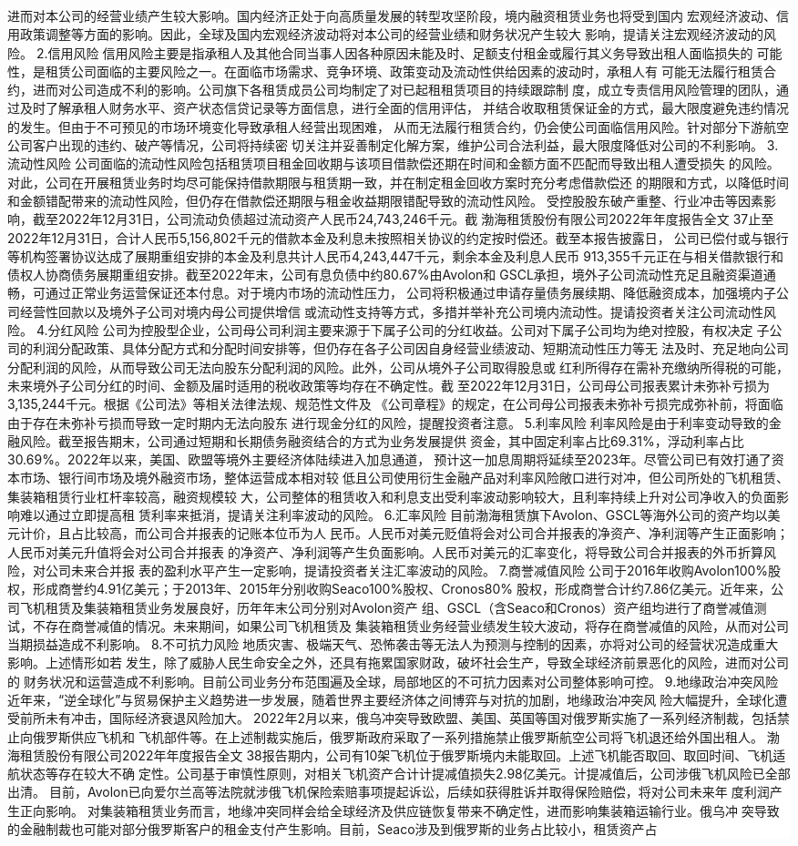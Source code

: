 进而对本公司的经营业绩产生较大影响。国内经济正处于向高质量发展的转型攻坚阶段，境内融资租赁业务也将受到国内
宏观经济波动、信用政策调整等方面的影响。因此，全球及国内宏观经济波动将对本公司的经营业绩和财务状况产生较大
影响，提请关注宏观经济波动的风险。
2.信用风险
信用风险主要是指承租人及其他合同当事人因各种原因未能及时、足额支付租金或履行其义务导致出租人面临损失的
可能性，是租赁公司面临的主要风险之一。在面临市场需求、竞争环境、政策变动及流动性供给因素的波动时，承租人有
可能无法履行租赁合约，进而对公司造成不利的影响。公司旗下各租赁成员公司均制定了对已起租租赁项目的持续跟踪制
度，成立专责信用风险管理的团队，通过及时了解承租人财务水平、资产状态信贷记录等方面信息，进行全面的信用评估，
并结合收取租赁保证金的方式，最大限度避免违约情况的发生。但由于不可预见的市场环境变化导致承租人经营出现困难，
从而无法履行租赁合约，仍会使公司面临信用风险。针对部分下游航空公司客户出现的违约、破产等情况，公司将持续密
切关注并妥善制定化解方案，维护公司合法利益，最大限度降低对公司的不利影响。
3.流动性风险
公司面临的流动性风险包括租赁项目租金回收期与该项目借款偿还期在时间和金额方面不匹配而导致出租人遭受损失
的风险。对此，公司在开展租赁业务时均尽可能保持借款期限与租赁期一致，并在制定租金回收方案时充分考虑借款偿还
的期限和方式，以降低时间和金额错配带来的流动性风险，但仍存在借款偿还期限与租金收益期限错配导致的流动性风险。
受控股股东破产重整、行业冲击等因素影响，截至2022年12月31日，公司流动负债超过流动资产人民币24,743,246千元。截
渤海租赁股份有限公司2022年年度报告全文
37止至2022年12月31日，合计人民币5,156,802千元的借款本金及利息未按照相关协议的约定按时偿还。截至本报告披露日，
公司已偿付或与银行等机构签署协议达成了展期重组安排的本金及利息共计人民币4,243,447千元，剩余本金及利息人民币
913,355千元正在与相关借款银行和债权人协商债务展期重组安排。截至2022年末，公司有息负债中约80.67%由Avolon和
GSCL承担，境外子公司流动性充足且融资渠道通畅，可通过正常业务运营保证还本付息。对于境内市场的流动性压力，
公司将积极通过申请存量债务展续期、降低融资成本，加强境内子公司经营性回款以及境外子公司对境内母公司提供增信
或流动性支持等方式，多措并举补充公司境内流动性。提请投资者关注公司流动性风险。
4.分红风险
公司为控股型企业，公司母公司利润主要来源于下属子公司的分红收益。公司对下属子公司均为绝对控股，有权决定
子公司的利润分配政策、具体分配方式和分配时间安排等，但仍存在各子公司因自身经营业绩波动、短期流动性压力等无
法及时、充足地向公司分配利润的风险，从而导致公司无法向股东分配利润的风险。此外，公司从境外子公司取得股息或
红利所得存在需补充缴纳所得税的可能，未来境外子公司分红的时间、金额及届时适用的税收政策等均存在不确定性。截
至2022年12月31日，公司母公司报表累计未弥补亏损为3,135,244千元。根据《公司法》等相关法律法规、规范性文件及
《公司章程》的规定，在公司母公司报表未弥补亏损完成弥补前，将面临由于存在未弥补亏损而导致一定时期内无法向股东
进行现金分红的风险，提醒投资者注意。
5.利率风险
利率风险是由于利率变动导致的金融风险。截至报告期末，公司通过短期和长期债务融资结合的方式为业务发展提供
资金，其中固定利率占比69.31%，浮动利率占比30.69%。2022年以来，美国、欧盟等境外主要经济体陆续进入加息通道，
预计这一加息周期将延续至2023年。尽管公司已有效打通了资本市场、银行间市场及境外融资市场，整体运营成本相对较
低且公司使用衍生金融产品对利率风险敞口进行对冲，但公司所处的飞机租赁、集装箱租赁行业杠杆率较高，融资规模较
大，公司整体的租赁收入和利息支出受利率波动影响较大，且利率持续上升对公司净收入的负面影响难以通过立即提高租
赁利率来抵消，提请关注利率波动的风险。
6.汇率风险
目前渤海租赁旗下Avolon、GSCL等海外公司的资产均以美元计价，且占比较高，而公司合并报表的记账本位币为人
民币。人民币对美元贬值将会对公司合并报表的净资产、净利润等产生正面影响；人民币对美元升值将会对公司合并报表
的净资产、净利润等产生负面影响。人民币对美元的汇率变化，将导致公司合并报表的外币折算风险，对公司未来合并报
表的盈利水平产生一定影响，提请投资者关注汇率波动的风险。
7.商誉减值风险
公司于2016年收购Avolon100%股权，形成商誉约4.91亿美元；于2013年、2015年分别收购Seaco100%股权、Cronos80%
股权，形成商誉合计约7.86亿美元。近年来，公司飞机租赁及集装箱租赁业务发展良好，历年年末公司分别对Avolon资产
组、GSCL（含Seaco和Cronos）资产组均进行了商誉减值测试，不存在商誉减值的情况。未来期间，如果公司飞机租赁及
集装箱租赁业务经营业绩发生较大波动，将存在商誉减值的风险，从而对公司当期损益造成不利影响。
8.不可抗力风险
地质灾害、极端天气、恐怖袭击等无法人为预测与控制的因素，亦将对公司的经营状况造成重大影响。上述情形如若
发生，除了威胁人民生命安全之外，还具有拖累国家财政，破坏社会生产，导致全球经济前景恶化的风险，进而对公司的
财务状况和运营造成不利影响。目前公司业务分布范围遍及全球，局部地区的不可抗力因素对公司整体影响可控。
9.地缘政治冲突风险
近年来，“逆全球化”与贸易保护主义趋势进一步发展，随着世界主要经济体之间博弈与对抗的加剧，地缘政治冲突风
险大幅提升，全球化遭受前所未有冲击，国际经济衰退风险加大。
2022年2月以来，俄乌冲突导致欧盟、美国、英国等国对俄罗斯实施了一系列经济制裁，包括禁止向俄罗斯供应飞机和
飞机部件等。在上述制裁实施后，俄罗斯政府采取了一系列措施禁止俄罗斯航空公司将飞机退还给外国出租人。
渤海租赁股份有限公司2022年年度报告全文
38报告期内，公司有10架飞机位于俄罗斯境内未能取回。上述飞机能否取回、取回时间、飞机适航状态等存在较大不确
定性。公司基于审慎性原则，对相关飞机资产合计计提减值损失2.98亿美元。计提减值后，公司涉俄飞机风险已全部出清。
目前，Avolon已向爱尔兰高等法院就涉俄飞机保险索赔事项提起诉讼，后续如获得胜诉并取得保险赔偿，将对公司未来年
度利润产生正向影响。
对集装箱租赁业务而言，地缘冲突同样会给全球经济及供应链恢复带来不确定性，进而影响集装箱运输行业。俄乌冲
突导致的金融制裁也可能对部分俄罗斯客户的租金支付产生影响。目前，Seaco涉及到俄罗斯的业务占比较小，租赁资产占